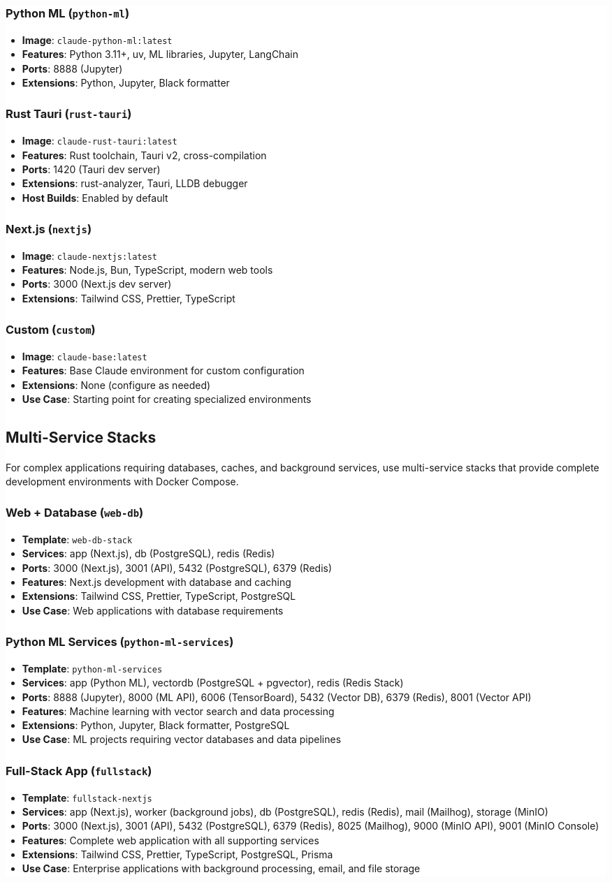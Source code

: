 ### Python ML (`python-ml`)
- **Image**: `claude-python-ml:latest`
- **Features**: Python 3.11+, uv, ML libraries, Jupyter, LangChain
- **Ports**: 8888 (Jupyter)
- **Extensions**: Python, Jupyter, Black formatter

### Rust Tauri (`rust-tauri`)
- **Image**: `claude-rust-tauri:latest`
- **Features**: Rust toolchain, Tauri v2, cross-compilation
- **Ports**: 1420 (Tauri dev server)
- **Extensions**: rust-analyzer, Tauri, LLDB debugger
- **Host Builds**: Enabled by default

### Next.js (`nextjs`)
- **Image**: `claude-nextjs:latest`
- **Features**: Node.js, Bun, TypeScript, modern web tools
- **Ports**: 3000 (Next.js dev server)
- **Extensions**: Tailwind CSS, Prettier, TypeScript

### Custom (`custom`)
- **Image**: `claude-base:latest`
- **Features**: Base Claude environment for custom configuration
- **Extensions**: None (configure as needed)
- **Use Case**: Starting point for creating specialized environments

## Multi-Service Stacks

For complex applications requiring databases, caches, and background services, use multi-service stacks that provide complete development environments with Docker Compose.

### Web + Database (`web-db`)
- **Template**: `web-db-stack`
- **Services**: app (Next.js), db (PostgreSQL), redis (Redis)
- **Ports**: 3000 (Next.js), 3001 (API), 5432 (PostgreSQL), 6379 (Redis)
- **Features**: Next.js development with database and caching
- **Extensions**: Tailwind CSS, Prettier, TypeScript, PostgreSQL
- **Use Case**: Web applications with database requirements

### Python ML Services (`python-ml-services`)
- **Template**: `python-ml-services`
- **Services**: app (Python ML), vectordb (PostgreSQL + pgvector), redis (Redis Stack)
- **Ports**: 8888 (Jupyter), 8000 (ML API), 6006 (TensorBoard), 5432 (Vector DB), 6379 (Redis), 8001 (Vector API)
- **Features**: Machine learning with vector search and data processing
- **Extensions**: Python, Jupyter, Black formatter, PostgreSQL
- **Use Case**: ML projects requiring vector databases and data pipelines

### Full-Stack App (`fullstack`)
- **Template**: `fullstack-nextjs`
- **Services**: app (Next.js), worker (background jobs), db (PostgreSQL), redis (Redis), mail (Mailhog), storage (MinIO)
- **Ports**: 3000 (Next.js), 3001 (API), 5432 (PostgreSQL), 6379 (Redis), 8025 (Mailhog), 9000 (MinIO API), 9001 (MinIO Console)
- **Features**: Complete web application with all supporting services
- **Extensions**: Tailwind CSS, Prettier, TypeScript, PostgreSQL, Prisma
- **Use Case**: Enterprise applications with background processing, email, and file storage
